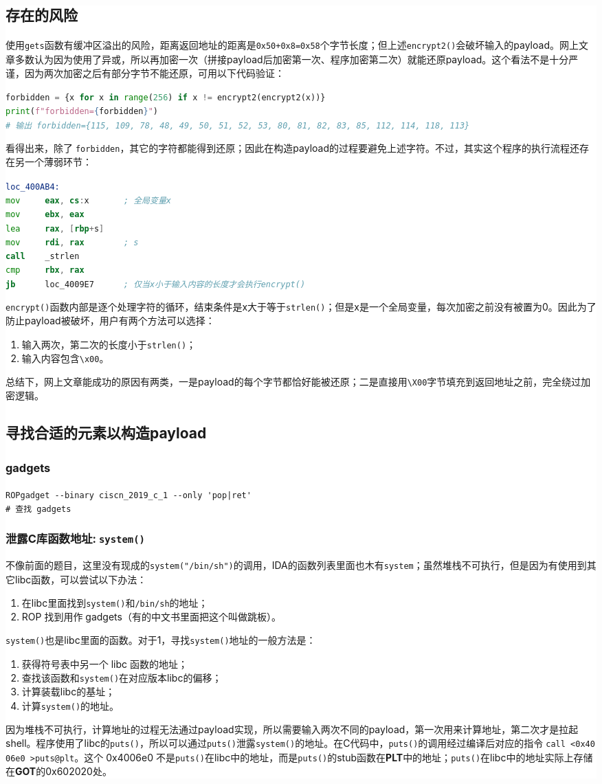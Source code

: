 ## 存在的风险

使用`gets`函数有缓冲区溢出的风险，距离返回地址的距离是`0x50+0x8=0x58`个字节长度；但上述`encrypt2()`会破坏输入的payload。网上文章多数认为因为使用了异或，所以再加密一次（拼接payload后加密第一次、程序加密第二次）就能还原payload。这个看法不是十分严谨，因为两次加密之后有部分字节不能还原，可用以下代码验证：

```python
forbidden = {x for x in range(256) if x != encrypt2(encrypt2(x))}
print(f"forbidden={forbidden}")
# 输出 forbidden={115, 109, 78, 48, 49, 50, 51, 52, 53, 80, 81, 82, 83, 85, 112, 114, 118, 113}
```

看得出来，除了 `forbidden`，其它的字符都能得到还原；因此在构造payload的过程要避免上述字符。不过，其实这个程序的执行流程还存在另一个薄弱环节：

```asm
loc_400AB4:
mov     eax, cs:x       ; 全局变量x
mov     ebx, eax
lea     rax, [rbp+s]
mov     rdi, rax        ; s
call    _strlen
cmp     rbx, rax
jb      loc_4009E7      ; 仅当x小于输入内容的长度才会执行encrypt()
```

`encrypt()`函数内部是逐个处理字符的循环，结束条件是x大于等于`strlen()`；但是x是一个全局变量，每次加密之前没有被置为0。因此为了防止payload被破坏，用户有两个方法可以选择：

1. 输入两次，第二次的长度小于`strlen()`；
2. 输入内容包含`\x00`。

总结下，网上文章能成功的原因有两类，一是payload的每个字节都恰好能被还原；二是直接用`\X00`字节填充到返回地址之前，完全绕过加密逻辑。

## 寻找合适的元素以构造payload

### gadgets

```shell
ROPgadget --binary ciscn_2019_c_1 --only 'pop|ret'
# 查找 gadgets
```

### 泄露C库函数地址: `system()`

不像前面的题目，这里没有现成的`system("/bin/sh")`的调用，IDA的函数列表里面也木有`system`；虽然堆栈不可执行，但是因为有使用到其它libc函数，可以尝试以下办法：

1. 在libc里面找到`system()`和`/bin/sh`的地址；
2. ROP 找到用作 gadgets（有的中文书里面把这个叫做跳板）。

`system()`也是libc里面的函数。对于1，寻找`system()`地址的一般方法是：

1. 获得符号表中另一个 libc 函数的地址；
2. 查找该函数和`system()`在对应版本libc的偏移；
3. 计算装载libc的基址；
4. 计算`system()`的地址。

因为堆栈不可执行，计算地址的过程无法通过payload实现，所以需要输入两次不同的payload，第一次用来计算地址，第二次才是拉起shell。程序使用了libc的`puts()`，所以可以通过`puts()`泄露`system()`的地址。在C代码中，`puts()`的调用经过编译后对应的指令 `call <0x4006e0 >puts@plt`。这个 0x4006e0 不是`puts()`在libc中的地址，而是`puts()`的stub函数在**PLT**中的地址；`puts()`在libc中的地址实际上存储在**GOT**的0x602020处。
